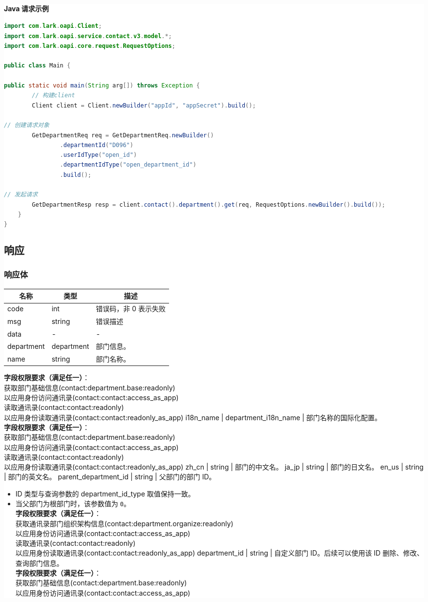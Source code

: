 **Java 请求示例**
```java
import com.lark.oapi.Client;
import com.lark.oapi.service.contact.v3.model.*;
import com.lark.oapi.core.request.RequestOptions;

public class Main {

public static void main(String arg[]) throws Exception {
        // 构建client
        Client client = Client.newBuilder("appId", "appSecret").build();

// 创建请求对象
        GetDepartmentReq req = GetDepartmentReq.newBuilder()
                .departmentId("D096")
                .userIdType("open_id")
                .departmentIdType("open_department_id")
                .build();

// 发起请求
        GetDepartmentResp resp = client.contact().department().get(req, RequestOptions.newBuilder().build());
    }
}
```

## 响应

### 响应体

名称 | 类型 | 描述
--- | --- | ---
code | int | 错误码，非 0 表示失败
msg | string | 错误描述
data | \- | \-
department | department | 部门信息。
name | string | 部门名称。  
**字段权限要求（满足任一）**：  
获取部门基础信息(contact:department.base:readonly)  
以应用身份访问通讯录(contact:contact:access_as_app)  
读取通讯录(contact:contact:readonly)  
以应用身份读取通讯录(contact:contact:readonly_as_app)
i18n_name | department_i18n_name | 部门名称的国际化配置。  
**字段权限要求（满足任一）**：  
获取部门基础信息(contact:department.base:readonly)  
以应用身份访问通讯录(contact:contact:access_as_app)  
读取通讯录(contact:contact:readonly)  
以应用身份读取通讯录(contact:contact:readonly_as_app)
zh_cn | string | 部门的中文名。
ja_jp | string | 部门的日文名。
en_us | string | 部门的英文名。
parent_department_id | string | 父部门的部门 ID。  
- ID 类型与查询参数的 department_id_type 取值保持一致。  
-  当父部门为根部门时，该参数值为 `0`。  
**字段权限要求（满足任一）**：  
获取通讯录部门组织架构信息(contact:department.organize:readonly)  
以应用身份访问通讯录(contact:contact:access_as_app)  
读取通讯录(contact:contact:readonly)  
以应用身份读取通讯录(contact:contact:readonly_as_app)
department_id | string | 自定义部门 ID。后续可以使用该 ID 删除、修改、查询部门信息。  
**字段权限要求（满足任一）**：  
获取部门基础信息(contact:department.base:readonly)  
以应用身份访问通讯录(contact:contact:access_as_app)  
